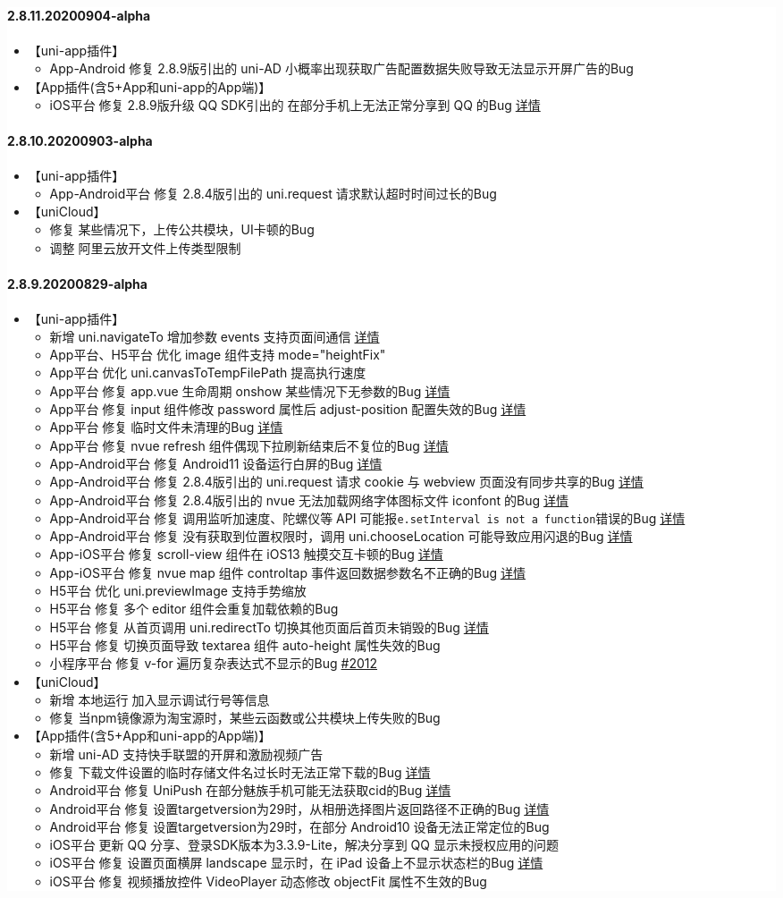 #### 2.8.11.20200904-alpha
* 【uni-app插件】
  + App-Android 修复 2.8.9版引出的 uni-AD 小概率出现获取广告配置数据失败导致无法显示开屏广告的Bug
* 【App插件(含5+App和uni-app的App端)】
  + iOS平台 修复 2.8.9版升级 QQ SDK引出的 在部分手机上无法正常分享到 QQ 的Bug [详情](https://ask.dcloud.net.cn/question/103383)

#### 2.8.10.20200903-alpha
* 【uni-app插件】
  + App-Android平台 修复 2.8.4版引出的 uni.request 请求默认超时时间过长的Bug
* 【uniCloud】
  + 修复 某些情况下，上传公共模块，UI卡顿的Bug
  + 调整 阿里云放开文件上传类型限制

#### 2.8.9.20200829-alpha
* 【uni-app插件】
  + 新增 uni.navigateTo 增加参数 events 支持页面间通信 [详情](https://uniapp.dcloud.net.cn/api/router?id=navigateto)
  + App平台、H5平台 优化 image 组件支持 mode="heightFix"
  + App平台 优化 uni.canvasToTempFilePath 提高执行速度
  + App平台 修复 app.vue 生命周期 onshow 某些情况下无参数的Bug [详情](https://ask.dcloud.net.cn/question/103903)
  + App平台 修复 input 组件修改 password 属性后 adjust-position 配置失效的Bug [详情](https://ask.dcloud.net.cn/question/103435)
  + App平台 修复 临时文件未清理的Bug [详情](https://ask.dcloud.net.cn/question/103456)
  + App平台 修复 nvue refresh 组件偶现下拉刷新结束后不复位的Bug [详情](https://github.com/dcloudio/uni-app/issues/1107)
  + App-Android平台 修复 Android11 设备运行白屏的Bug [详情](https://ask.dcloud.net.cn/question/105319)
  + App-Android平台 修复 2.8.4版引出的 uni.request 请求 cookie 与 webview 页面没有同步共享的Bug [详情](https://ask.dcloud.net.cn/question/103956)
  + App-Android平台 修复 2.8.4版引出的 nvue 无法加载网络字体图标文件 iconfont 的Bug [详情](https://ask.dcloud.net.cn/question/104655)
  + App-Android平台 修复 调用监听加速度、陀螺仪等 API 可能报`e.setInterval is not a function`错误的Bug [详情](https://ask.dcloud.net.cn/question/105584)
  + App-Android平台 修复 没有获取到位置权限时，调用 uni.chooseLocation 可能导致应用闪退的Bug [详情](https://ask.dcloud.net.cn/question/105312)
  + App-iOS平台 修复 scroll-view 组件在 iOS13 触摸交互卡顿的Bug [详情](https://ask.dcloud.net.cn/question/98881)
  + App-iOS平台 修复 nvue map 组件 controltap 事件返回数据参数名不正确的Bug [详情](https://ask.dcloud.net.cn/question/99769)
  + H5平台 优化 uni.previewImage 支持手势缩放
  + H5平台 修复 多个 editor 组件会重复加载依赖的Bug
  + H5平台 修复 从首页调用 uni.redirectTo 切换其他页面后首页未销毁的Bug [详情](https://ask.dcloud.net.cn/question/103503)
  + H5平台 修复 切换页面导致 textarea 组件 auto-height 属性失效的Bug
  + 小程序平台 修复 v-for 遍历复杂表达式不显示的Bug [#2012](https://github.com/dcloudio/uni-app/issues/2012)
* 【uniCloud】
  + 新增 本地运行 加入显示调试行号等信息
  + 修复 当npm镜像源为淘宝源时，某些云函数或公共模块上传失败的Bug
* 【App插件(含5+App和uni-app的App端)】
  + 新增 uni-AD 支持快手联盟的开屏和激励视频广告
  + 修复 下载文件设置的临时存储文件名过长时无法正常下载的Bug [详情](https://ask.dcloud.net.cn/question/103336)
  + Android平台 修复 UniPush 在部分魅族手机可能无法获取cid的Bug [详情](https://ask.dcloud.net.cn/question/102774)
  + Android平台 修复 设置targetversion为29时，从相册选择图片返回路径不正确的Bug [详情](https://ask.dcloud.net.cn/question/105269)
  + Android平台 修复 设置targetversion为29时，在部分 Android10 设备无法正常定位的Bug
  + iOS平台 更新 QQ 分享、登录SDK版本为3.3.9-Lite，解决分享到 QQ 显示未授权应用的问题
  + iOS平台 修复 设置页面横屏 landscape 显示时，在 iPad 设备上不显示状态栏的Bug [详情](https://ask.dcloud.net.cn/question/103386)
  + iOS平台 修复 视频播放控件 VideoPlayer 动态修改 objectFit 属性不生效的Bug
